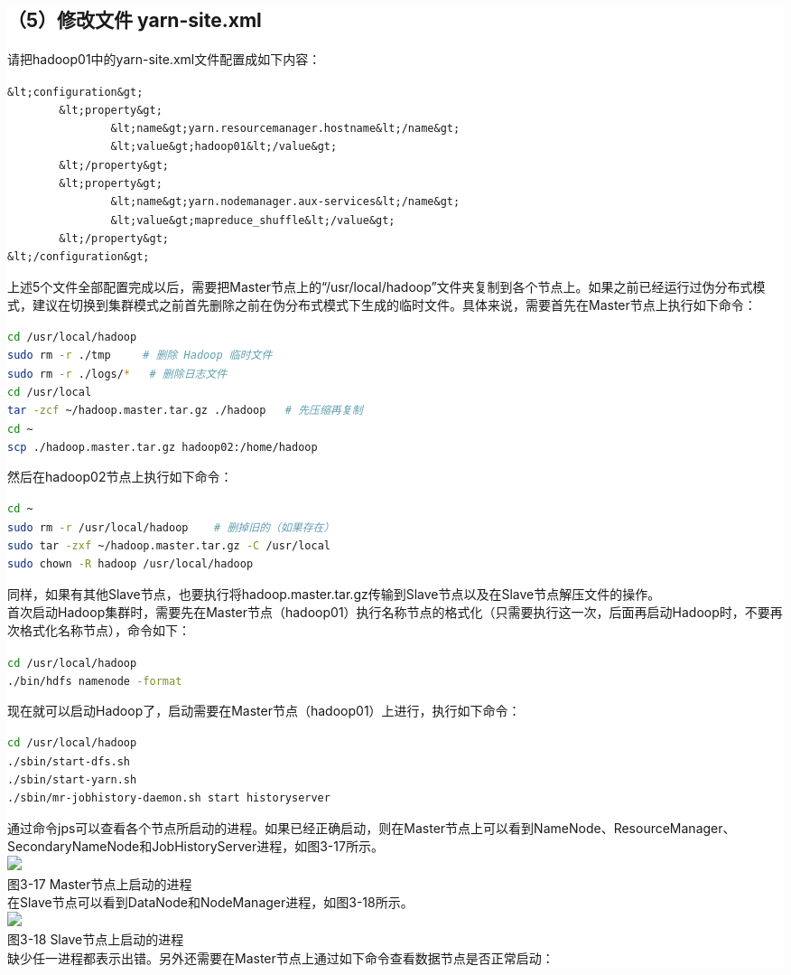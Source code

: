 ## （5）修改文件 yarn-site.xml

请把hadoop01中的yarn-site.xml文件配置成如下内容：

```
&lt;configuration&gt;
        &lt;property&gt;
                &lt;name&gt;yarn.resourcemanager.hostname&lt;/name&gt;
                &lt;value&gt;hadoop01&lt;/value&gt;
        &lt;/property&gt;
        &lt;property&gt;
                &lt;name&gt;yarn.nodemanager.aux-services&lt;/name&gt;
                &lt;value&gt;mapreduce_shuffle&lt;/value&gt;
        &lt;/property&gt;
&lt;/configuration&gt;
```

上述5个文件全部配置完成以后，需要把Master节点上的“/usr/local/hadoop”文件夹复制到各个节点上。如果之前已经运行过伪分布式模式，建议在切换到集群模式之前首先删除之前在伪分布式模式下生成的临时文件。具体来说，需要首先在Master节点上执行如下命令：

```bash
cd /usr/local/hadoop
sudo rm -r ./tmp     # 删除 Hadoop 临时文件
sudo rm -r ./logs/*   # 删除日志文件
cd /usr/local
tar -zcf ~/hadoop.master.tar.gz ./hadoop   # 先压缩再复制
cd ~
scp ./hadoop.master.tar.gz hadoop02:/home/hadoop
```

然后在hadoop02节点上执行如下命令：

```bash
cd ~
sudo rm -r /usr/local/hadoop    # 删掉旧的（如果存在）
sudo tar -zxf ~/hadoop.master.tar.gz -C /usr/local
sudo chown -R hadoop /usr/local/hadoop
```

同样，如果有其他Slave节点，也要执行将hadoop.master.tar.gz传输到Slave节点以及在Slave节点解压文件的操作。  
首次启动Hadoop集群时，需要先在Master节点（hadoop01）执行名称节点的格式化（只需要执行这一次，后面再启动Hadoop时，不要再次格式化名称节点），命令如下：

```bash
cd /usr/local/hadoop
./bin/hdfs namenode -format
```

现在就可以启动Hadoop了，启动需要在Master节点（hadoop01）上进行，执行如下命令：

```bash
cd /usr/local/hadoop
./sbin/start-dfs.sh
./sbin/start-yarn.sh
./sbin/mr-jobhistory-daemon.sh start historyserver
```

通过命令jps可以查看各个节点所启动的进程。如果已经正确启动，则在Master节点上可以看到NameNode、ResourceManager、SecondaryNameNode和JobHistoryServer进程，如图3-17所示。  
![](https://dblab.xmu.edu.cn/blog/wp-content/uploads/2023/07/%E5%9B%BE3-17-Master%E8%8A%82%E7%82%B9%E4%B8%8A%E5%90%AF%E5%8A%A8%E7%9A%84%E8%BF%9B%E7%A8%8B.png)  
图3-17 Master节点上启动的进程  
在Slave节点可以看到DataNode和NodeManager进程，如图3-18所示。  
![](https://dblab.xmu.edu.cn/blog/wp-content/uploads/2023/07/%E5%9B%BE3-18-Slave%E8%8A%82%E7%82%B9%E4%B8%8A%E5%90%AF%E5%8A%A8%E7%9A%84%E8%BF%9B%E7%A8%8B.png)  
图3-18 Slave节点上启动的进程  
缺少任一进程都表示出错。另外还需要在Master节点上通过如下命令查看数据节点是否正常启动：
